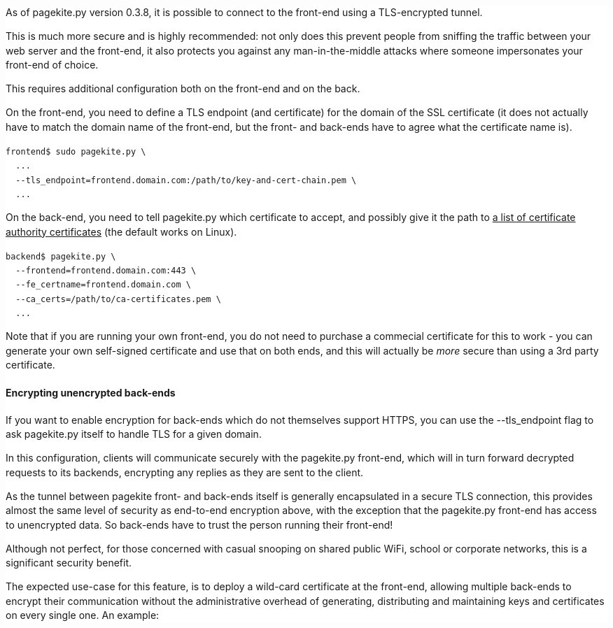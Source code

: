 As of pagekite.py version 0.3.8, it is possible to connect to the front-end
using a TLS-encrypted tunnel.

This is much more secure and is highly recommended: not only does this
prevent people from sniffing the traffic between your web server and the
front-end, it also protects you against any man-in-the-middle attacks where
someone impersonates your front-end of choice.

This requires additional configuration both on the front-end and on the back.

On the front-end, you need to define a TLS endpoint (and certificate) for
the domain of the SSL certificate (it does not actually have to match the
domain name of the front-end, but the front- and back-ends have to agree
what the certificate name is).

    frontend$ sudo pagekite.py \
      ...
      --tls_endpoint=frontend.domain.com:/path/to/key-and-cert-chain.pem \
      ...

On the back-end, you need to tell pagekite.py which certificate to
accept, and possibly give it the path to [a list of certificate authority
certificates](http://curl.haxx.se/ca/cacert.pem) (the default works on Linux).

    backend$ pagekite.py \
      --frontend=frontend.domain.com:443 \
      --fe_certname=frontend.domain.com \
      --ca_certs=/path/to/ca-certificates.pem \
      ...

Note that if you are running your own front-end, you do not need to purchase
a commecial certificate for this to work - you can generate your own
self-signed certificate and use that on both ends, and this will actually be
*more* secure than using a 3rd party certificate.


#### Encrypting unencrypted back-ends ####

If you want to enable encryption for back-ends which do not themselves
support HTTPS, you can use the --tls_endpoint flag to ask pagekite.py
itself to handle TLS for a given domain.

In this configuration, clients will communicate securely with the
pagekite.py front-end, which will in turn forward decrypted requests to its
backends, encrypting any replies as they are sent to the client.

As the tunnel between pagekite front- and back-ends itself is generally
encapsulated in a secure TLS connection, this provides almost the same level
of security as end-to-end encryption above, with the exception that the
pagekite.py front-end has access to unencrypted data. So back-ends have to
trust the person running their front-end!

Although not perfect, for those concerned with casual snooping on shared
public WiFi, school or corporate networks, this is a significant security
benefit.

The expected use-case for this feature, is to deploy a wild-card certificate
at the front-end, allowing multiple back-ends to encrypt their communication
without the administrative overhead of generating, distributing and
maintaining keys and certificates on every single one.  An example:
